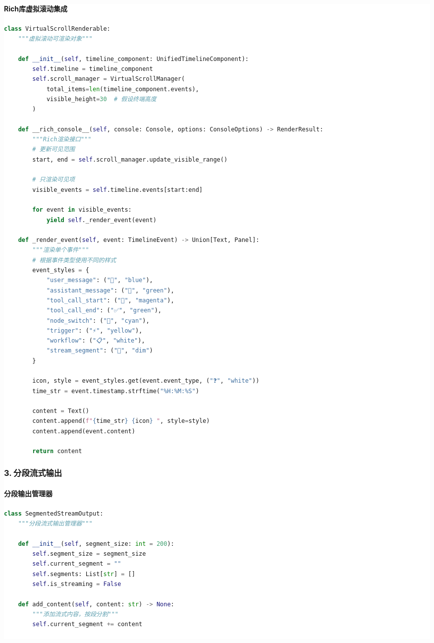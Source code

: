 #### Rich库虚拟滚动集成
```python
class VirtualScrollRenderable:
    """虚拟滚动可渲染对象"""
    
    def __init__(self, timeline_component: UnifiedTimelineComponent):
        self.timeline = timeline_component
        self.scroll_manager = VirtualScrollManager(
            total_items=len(timeline_component.events),
            visible_height=30  # 假设终端高度
        )
        
    def __rich_console__(self, console: Console, options: ConsoleOptions) -> RenderResult:
        """Rich渲染接口"""
        # 更新可见范围
        start, end = self.scroll_manager.update_visible_range()
        
        # 只渲染可见项
        visible_events = self.timeline.events[start:end]
        
        for event in visible_events:
            yield self._render_event(event)
            
    def _render_event(self, event: TimelineEvent) -> Union[Text, Panel]:
        """渲染单个事件"""
        # 根据事件类型使用不同的样式
        event_styles = {
            "user_message": ("👤", "blue"),
            "assistant_message": ("🤖", "green"), 
            "tool_call_start": ("🔧", "magenta"),
            "tool_call_end": ("✅", "green"),
            "node_switch": ("🔄", "cyan"),
            "trigger": ("⚡", "yellow"),
            "workflow": ("📋", "white"),
            "stream_segment": ("📝", "dim")
        }
        
        icon, style = event_styles.get(event.event_type, ("❓", "white"))
        time_str = event.timestamp.strftime("%H:%M:%S")
        
        content = Text()
        content.append(f"{time_str} {icon} ", style=style)
        content.append(event.content)
        
        return content
```

### 3. 分段流式输出

#### 分段输出管理器
```python
class SegmentedStreamOutput:
    """分段流式输出管理器"""
    
    def __init__(self, segment_size: int = 200):
        self.segment_size = segment_size
        self.current_segment = ""
        self.segments: List[str] = []
        self.is_streaming = False
        
    def add_content(self, content: str) -> None:
        """添加流式内容，按段分割"""
        self.current_segment += content
        
```
